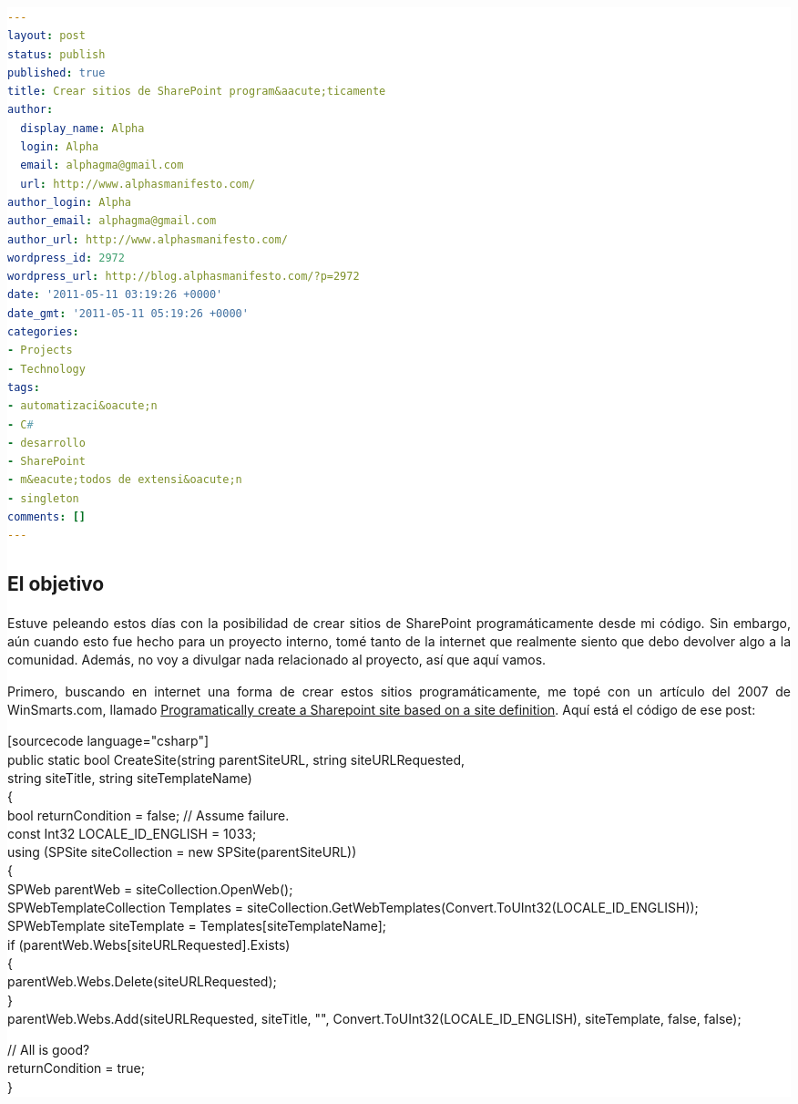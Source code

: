 ```yaml
---
layout: post
status: publish
published: true
title: Crear sitios de SharePoint program&aacute;ticamente
author:
  display_name: Alpha
  login: Alpha
  email: alphagma@gmail.com
  url: http://www.alphasmanifesto.com/
author_login: Alpha
author_email: alphagma@gmail.com
author_url: http://www.alphasmanifesto.com/
wordpress_id: 2972
wordpress_url: http://blog.alphasmanifesto.com/?p=2972
date: '2011-05-11 03:19:26 +0000'
date_gmt: '2011-05-11 05:19:26 +0000'
categories:
- Projects
- Technology
tags:
- automatizaci&oacute;n
- C#
- desarrollo
- SharePoint
- m&eacute;todos de extensi&oacute;n
- singleton
comments: []
---
```

<h2 style="text-align: justify;">El objetivo</h2>
<p style="text-align: justify;">Estuve peleando estos d&iacute;as con la posibilidad de crear sitios de SharePoint program&aacute;ticamente desde mi c&oacute;digo. Sin embargo, a&uacute;n cuando esto fue hecho para un proyecto interno, tom&eacute; tanto de la internet que realmente siento que debo devolver algo a la comunidad. Adem&aacute;s, no voy a divulgar nada relacionado al proyecto, as&iacute; que aqu&iacute; vamos.</p>
<p style="text-align: justify;">Primero, buscando en internet una forma de crear estos sitios program&aacute;ticamente, me top&eacute; con un art&iacute;culo del 2007 de WinSmarts.com, llamado <a href="http://blah.winsmarts.com/2007-5-Programatically_create_a_SharePoint_site_based_on_a_site_definition.aspx">Programatically create a Sharepoint site based on a site definition</a>. Aqu&iacute; est&aacute; el c&oacute;digo de ese post:</p>
<p>[sourcecode language="csharp"]<br />
public static bool CreateSite(string parentSiteURL, string siteURLRequested,<br />
    string siteTitle, string siteTemplateName)<br />
{<br />
    bool returnCondition = false; // Assume failure.<br />
    const Int32 LOCALE_ID_ENGLISH = 1033;<br />
    using (SPSite siteCollection = new SPSite(parentSiteURL))<br />
    {<br />
        SPWeb parentWeb = siteCollection.OpenWeb();<br />
        SPWebTemplateCollection Templates = siteCollection.GetWebTemplates(Convert.ToUInt32(LOCALE_ID_ENGLISH));<br />
        SPWebTemplate siteTemplate = Templates[siteTemplateName];<br />
        if (parentWeb.Webs[siteURLRequested].Exists)<br />
        {<br />
            parentWeb.Webs.Delete(siteURLRequested);<br />
        }<br />
        parentWeb.Webs.Add(siteURLRequested, siteTitle, "", Convert.ToUInt32(LOCALE_ID_ENGLISH), siteTemplate, false, false);</p>
<p>        // All is good?<br />
        returnCondition = true;<br />
    }<br />